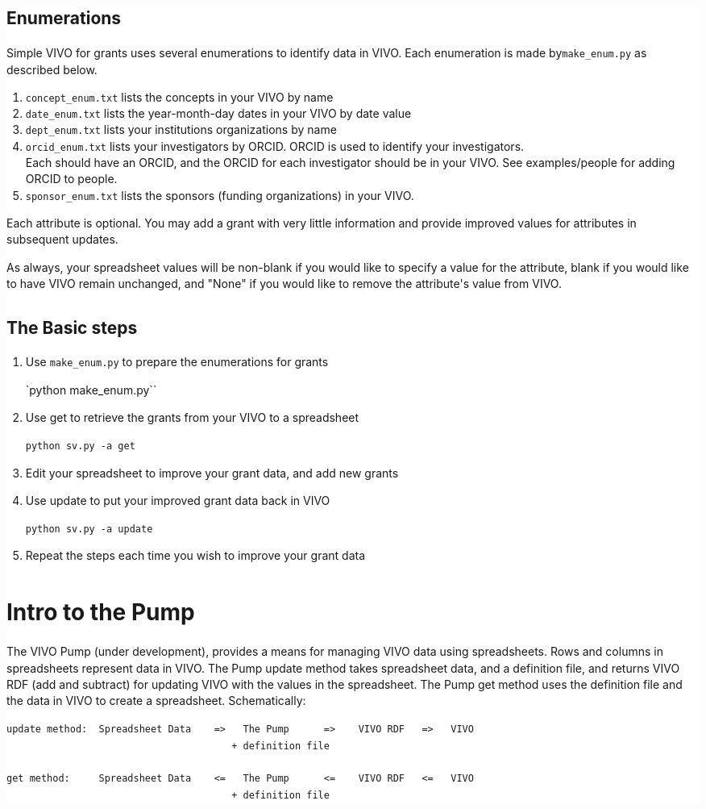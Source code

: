 ## Enumerations

Simple VIVO for grants uses several enumerations to identify data in VIVO.  Each enumeration is made by`make_enum.py` 
as described below.

1. `concept_enum.txt` lists the concepts in your VIVO by name
1. `date_enum.txt` lists the year-month-day dates in your VIVO by date value
1. `dept_enum.txt` lists your institutions organizations by name
1. `orcid_enum.txt` lists your investigators by ORCID.  ORCID is used to identify your investigators.  
Each should have an ORCID, and the ORCID for each investigator should be in your VIVO.  See examples/people for
adding ORCID to people.
1. `sponsor_enum.txt` lists the sponsors (funding organizations) in your VIVO.

Each attribute is optional.  You may add a grant with very little information and provide improved values for attributes in subsequent updates.

As always, your spreadsheet values will be non-blank if you would like to specify a value for the attribute, blank if you would like to have VIVO remain unchanged, and "None" if you would like to remove the attribute's value from VIVO.

## The Basic steps

1. Use `make_enum.py` to prepare the enumerations for grants

    `python make_enum.py``

1. Use get to retrieve the grants from your VIVO to a spreadsheet

    `python sv.py -a get`
    
1. Edit your spreadsheet to improve your grant data, and add new grants

1. Use update to put your improved grant data back in VIVO

    `python sv.py -a update`
    
1. Repeat the steps each time you wish to improve your grant data

# Intro to the Pump

The VIVO Pump (under development), provides a means for managing VIVO data using spreadsheets.  Rows and columns in 
spreadsheets represent data in VIVO.  The Pump update method takes spreadsheet data, and a definition file, and 
returns VIVO RDF (add and subtract) for updating VIVO with the values in the spreadsheet.  The Pump get method
uses the definition file and the data in VIVO to create a spreadsheet.  Schematically:

    update method:  Spreadsheet Data    =>   The Pump      =>    VIVO RDF   =>   VIVO
                                           + definition file
    
    get method:     Spreadsheet Data    <=   The Pump      <=    VIVO RDF   <=   VIVO
                                           + definition file
  